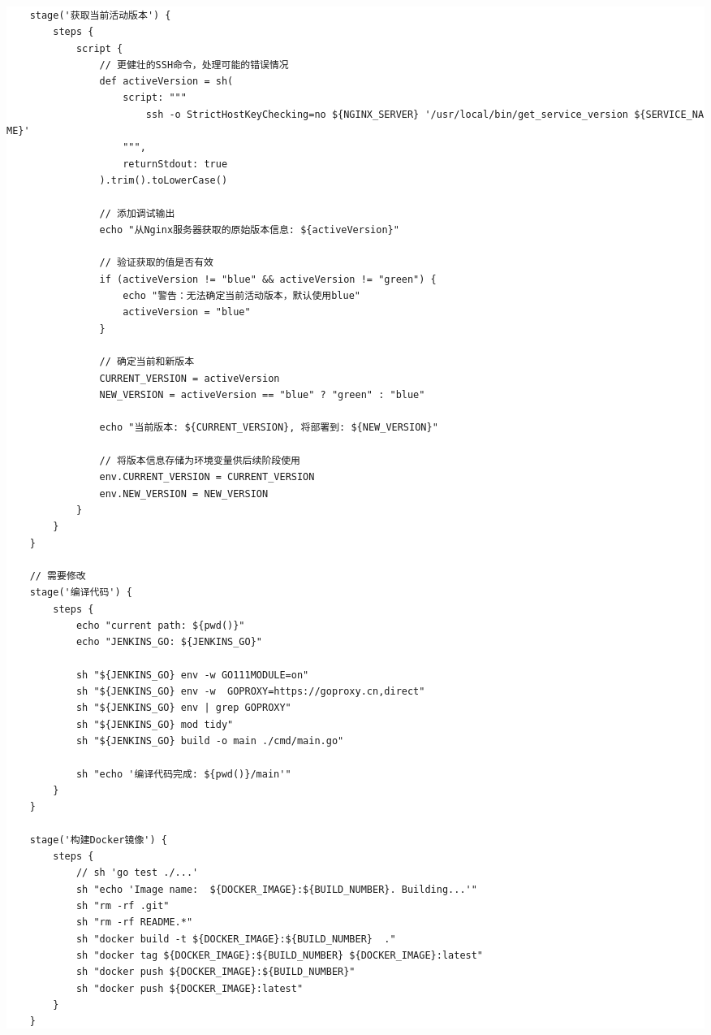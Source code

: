         stage('获取当前活动版本') {
            steps {
                script {
                    // 更健壮的SSH命令，处理可能的错误情况
                    def activeVersion = sh(
                        script: """
                            ssh -o StrictHostKeyChecking=no ${NGINX_SERVER} '/usr/local/bin/get_service_version ${SERVICE_NAME}'
                        """,
                        returnStdout: true
                    ).trim().toLowerCase()
                    
                    // 添加调试输出
                    echo "从Nginx服务器获取的原始版本信息: ${activeVersion}"
                    
                    // 验证获取的值是否有效
                    if (activeVersion != "blue" && activeVersion != "green") {
                        echo "警告：无法确定当前活动版本，默认使用blue"
                        activeVersion = "blue"
                    }
                    
                    // 确定当前和新版本
                    CURRENT_VERSION = activeVersion
                    NEW_VERSION = activeVersion == "blue" ? "green" : "blue"
                    
                    echo "当前版本: ${CURRENT_VERSION}, 将部署到: ${NEW_VERSION}"
                    
                    // 将版本信息存储为环境变量供后续阶段使用
                    env.CURRENT_VERSION = CURRENT_VERSION
                    env.NEW_VERSION = NEW_VERSION
                }
            }
        }

        // 需要修改
        stage('编译代码') {
            steps {
                echo "current path: ${pwd()}"
                echo "JENKINS_GO: ${JENKINS_GO}"

                sh "${JENKINS_GO} env -w GO111MODULE=on"
                sh "${JENKINS_GO} env -w  GOPROXY=https://goproxy.cn,direct"
                sh "${JENKINS_GO} env | grep GOPROXY"
                sh "${JENKINS_GO} mod tidy"
                sh "${JENKINS_GO} build -o main ./cmd/main.go"

                sh "echo '编译代码完成: ${pwd()}/main'"
            }
        }

        stage('构建Docker镜像') {
            steps {
                // sh 'go test ./...'
                sh "echo 'Image name:  ${DOCKER_IMAGE}:${BUILD_NUMBER}. Building...'"
                sh "rm -rf .git"
                sh "rm -rf README.*"
                sh "docker build -t ${DOCKER_IMAGE}:${BUILD_NUMBER}  ."
                sh "docker tag ${DOCKER_IMAGE}:${BUILD_NUMBER} ${DOCKER_IMAGE}:latest"
                sh "docker push ${DOCKER_IMAGE}:${BUILD_NUMBER}"
                sh "docker push ${DOCKER_IMAGE}:latest"
            }
        }
